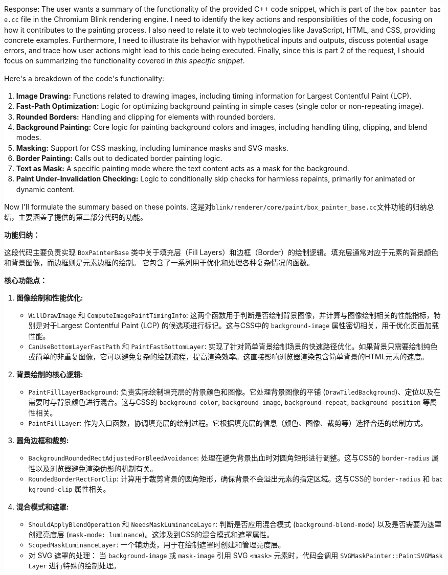 Response:
The user wants a summary of the functionality of the provided C++ code snippet, which is part of the `box_painter_base.cc` file in the Chromium Blink rendering engine. I need to identify the key actions and responsibilities of the code, focusing on how it contributes to the painting process. I also need to relate it to web technologies like JavaScript, HTML, and CSS, providing concrete examples. Furthermore, I need to illustrate its behavior with hypothetical inputs and outputs, discuss potential usage errors, and trace how user actions might lead to this code being executed. Finally, since this is part 2 of the request, I should focus on summarizing the functionality covered in *this specific snippet*.

Here's a breakdown of the code's functionality:

1. **Image Drawing:** Functions related to drawing images, including timing information for Largest Contentful Paint (LCP).
2. **Fast-Path Optimization:** Logic for optimizing background painting in simple cases (single color or non-repeating image).
3. **Rounded Borders:** Handling and clipping for elements with rounded borders.
4. **Background Painting:** Core logic for painting background colors and images, including handling tiling, clipping, and blend modes.
5. **Masking:** Support for CSS masking, including luminance masks and SVG masks.
6. **Border Painting:**  Calls out to dedicated border painting logic.
7. **Text as Mask:** A specific painting mode where the text content acts as a mask for the background.
8. **Paint Under-Invalidation Checking:** Logic to conditionally skip checks for harmless repaints, primarily for animated or dynamic content.

Now I'll formulate the summary based on these points.
这是对`blink/renderer/core/paint/box_painter_base.cc`文件功能的归纳总结，主要涵盖了提供的第二部分代码的功能。

**功能归纳：**

这段代码主要负责实现 `BoxPainterBase` 类中关于填充层（Fill Layers）和边框（Border）的绘制逻辑。填充层通常对应于元素的背景颜色和背景图像，而边框则是元素边框的绘制。  它包含了一系列用于优化和处理各种复杂情况的函数。

**核心功能点：**

1. **图像绘制和性能优化:**
    *   `WillDrawImage` 和 `ComputeImagePaintTimingInfo`:  这两个函数用于判断是否绘制背景图像，并计算与图像绘制相关的性能指标，特别是对于Largest Contentful Paint (LCP) 的候选项进行标记。这与CSS中的 `background-image` 属性密切相关，用于优化页面加载性能。
    *   `CanUseBottomLayerFastPath` 和 `PaintFastBottomLayer`: 实现了针对简单背景绘制场景的快速路径优化。如果背景只需要绘制纯色或简单的非重复图像，它可以避免复杂的绘制流程，提高渲染效率。这直接影响浏览器渲染包含简单背景的HTML元素的速度。

2. **背景绘制的核心逻辑:**
    *   `PaintFillLayerBackground`:  负责实际绘制填充层的背景颜色和图像。它处理背景图像的平铺 (`DrawTiledBackground`)、定位以及在需要时与背景颜色进行混合。这与CSS的 `background-color`, `background-image`, `background-repeat`, `background-position` 等属性相关。
    *   `PaintFillLayer`: 作为入口函数，协调填充层的绘制过程。它根据填充层的信息（颜色、图像、裁剪等）选择合适的绘制方式。

3. **圆角边框和裁剪:**
    *   `BackgroundRoundedRectAdjustedForBleedAvoidance`:  处理在避免背景出血时对圆角矩形进行调整。这与CSS的 `border-radius` 属性以及浏览器避免渲染伪影的机制有关。
    *   `RoundedBorderRectForClip`:  计算用于裁剪背景的圆角矩形，确保背景不会溢出元素的指定区域。这与CSS的 `border-radius` 和 `background-clip` 属性相关。

4. **混合模式和遮罩:**
    *   `ShouldApplyBlendOperation` 和 `NeedsMaskLuminanceLayer`:  判断是否应用混合模式 (`background-blend-mode`) 以及是否需要为遮罩创建亮度层 (`mask-mode: luminance`)。这涉及到CSS的混合模式和遮罩属性。
    *   `ScopedMaskLuminanceLayer`:  一个辅助类，用于在绘制遮罩时创建和管理亮度层。
    *   对 SVG 遮罩的处理： 当 `background-image` 或 `mask-image` 引用 SVG `<mask>` 元素时，代码会调用 `SVGMaskPainter::PaintSVGMaskLayer` 进行特殊的绘制处理。
